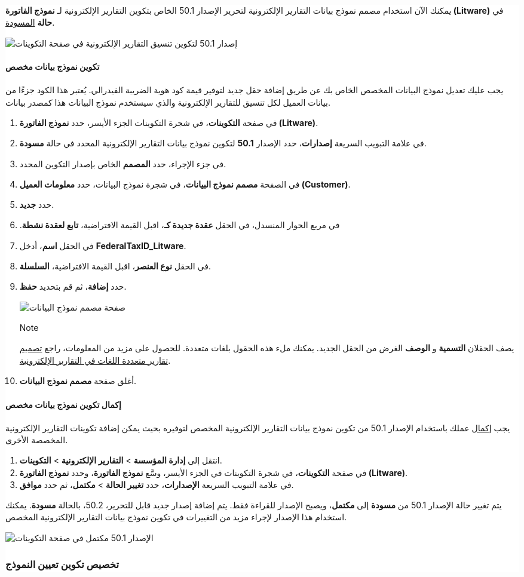يمكنك الآن استخدام مصمم نموذج بيانات التقارير الإلكترونية لتحرير الإصدار 50.1 الخاص بتكوين التقارير الإلكترونية لـ **نموذج الفاتورة (Litware)** في **حالة** [المسودة](general-electronic-reporting.md#component-versioning).

![إصدار 50.1 لتكوين تنسيق التقارير الإلكترونية في صفحة التكوينات](./media/er-quick-start3-added-custom-model.png)

#### <a name="configure-a-custom-data-model"></a>تكوين نموذج بيانات مخصص

يجب عليك تعديل نموذج البيانات المخصص الخاص بك عن طريق إضافة حقل جديد لتوفير قيمة كود هوية الضريبة الفيدرالي. يُعتبر هذا الكود جزءًا من بيانات العميل لكل تنسيق للتقارير الإلكترونية والذي سيستخدم نموذج البيانات هذا كمصدر بيانات.

1. في صفحة **التكوينات**، في شجرة التكوينات الجزء الأيسر، حدد **نموذج الفاتورة (Litware)**.
2. في علامة التبويب السريعة **إصدارات**، حدد الإصدار **50.1** لتكوين نموذج بيانات التقارير الإلكترونية المحدد في حالة **مسودة**.
3. في جزء الإجراء، حدد **المصمم** الخاص بإصدار التكوين المحدد.
4. في الصفحة **مصمم نموذج البيانات**، في شجرة نموذج البيانات، حدد **معلومات العميل (Customer)**.
5. حدد **جديد**.
6. في مربع الحوار المنسدل، في الحقل **عقدة جديدة كـ**، اقبل القيمة الافتراضية، **‬‏‫تابع لعقدة نشطة**.
7. في الحقل **اسم**، أدخل **FederalTaxID\_Litware**.
8. في الحقل **نوع العنصر**، اقبل القيمة الافتراضية، **السلسلة**.
9. حدد **إضافة**، ثم قم بتحديد **حفظ**.

    ![صفحة مصمم نموذج البيانات](./media/er-quick-start3-add-data-model-field.png)

    > [!NOTE]
    > يصف الحقلان **التسمية** و **الوصف** الغرض من الحقل الجديد. يمكنك ملء هذه الحقول بلغات متعددة. للحصول على مزيد من المعلومات، راجع [‏‫تصميم تقارير متعددة اللغات في التقارير الإلكترونية‬](er-design-multilingual-reports.md).

10. أغلق صفحة **مصمم نموذج البيانات**.

#### <a name="complete-a-custom-data-model-configuration"></a>إكمال تكوين نموذج بيانات مخصص

يجب [إكمال](general-electronic-reporting.md#component-versioning) عملك باستخدام الإصدار 50.1 من تكوين نموذج بيانات التقارير الإلكترونية المخصص لتوفيره بحيث يمكن إضافة تكوينات التقارير الإلكترونية المخصصة الأخرى.

1. انتقل إلى **إدارة المؤسسة** \> **التقارير الإلكترونية** \> **التكوينات**.
2. في صفحة **التكوينات**، في شجرة التكوينات في الجزء الأيسر، وسَّع **نموذج الفاتورة**، وحدد **نموذج الفاتورة (Litware)**.
3. في علامة التبويب السريعة **الإصدارات**، حدد **تغيير الحالة** \> **مكتمل**، ثم حدد **موافق**.

يتم تغيير حالة الإصدار 50.1 من **مسودة** إلى **مكتمل**، ويصبح الإصدار للقراءة فقط. يتم إضافة إصدار جديد قابل للتحرير، 50.2، بالحالة **مسودة**. يمكنك استخدام هذا الإصدار لإجراء مزيد من التغييرات في تكوين نموذج بيانات التقارير الإلكترونية المخصص.

![الإصدار 50.1 مكتمل في صفحة التكوينات](./media/er-quick-start3-completed-custom-model1.png)

### <a name="customize-the-model-mapping-configuration"></a>تخصيص تكوين تعيين النموذج
